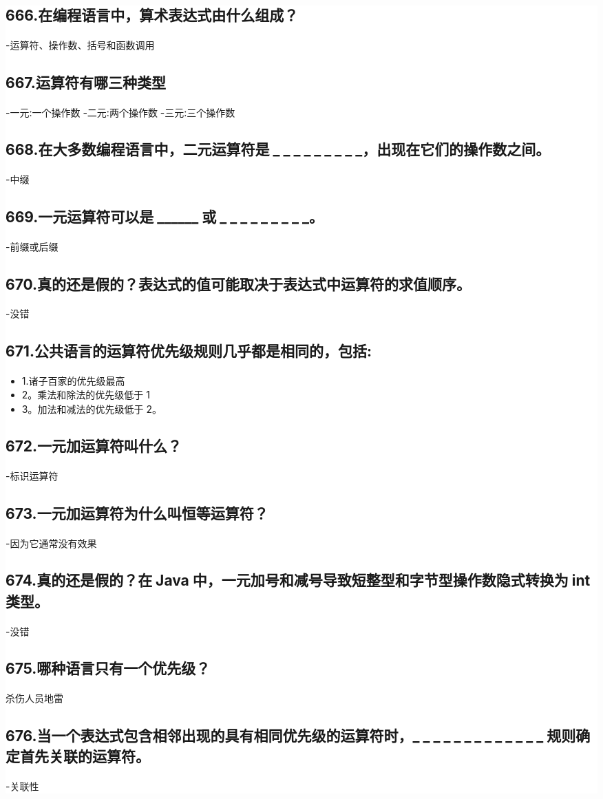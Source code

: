 ## 666.在编程语言中，算术表达式由什么组成？

-运算符、操作数、括号和函数调用

## 667.运算符有哪三种类型

-一元:一个操作数
-二元:两个操作数
-三元:三个操作数

## 668.在大多数编程语言中，二元运算符是 _ _ _ _ _ _ _ _ _，出现在它们的操作数之间。

-中缀

## 669.一元运算符可以是 ______ 或 _ _ _ _ _ _ _ _ _。

-前缀或后缀

## 670.真的还是假的？表达式的值可能取决于表达式中运算符的求值顺序。

-没错

## 671.公共语言的运算符优先级规则几乎都是相同的，包括:

- 1.诸子百家的优先级最高
- 2。乘法和除法的优先级低于 1
- 3。加法和减法的优先级低于 2。

## 672.一元加运算符叫什么？

-标识运算符

## 673.一元加运算符为什么叫恒等运算符？

-因为它通常没有效果

## 674.真的还是假的？在 Java 中，一元加号和减号导致短整型和字节型操作数隐式转换为 int 类型。

-没错

## 675.哪种语言只有一个优先级？

杀伤人员地雷

## 676.当一个表达式包含相邻出现的具有相同优先级的运算符时，_ _ _ _ _ _ _ _ _ _ _ _ _ 规则确定首先关联的运算符。

-关联性
